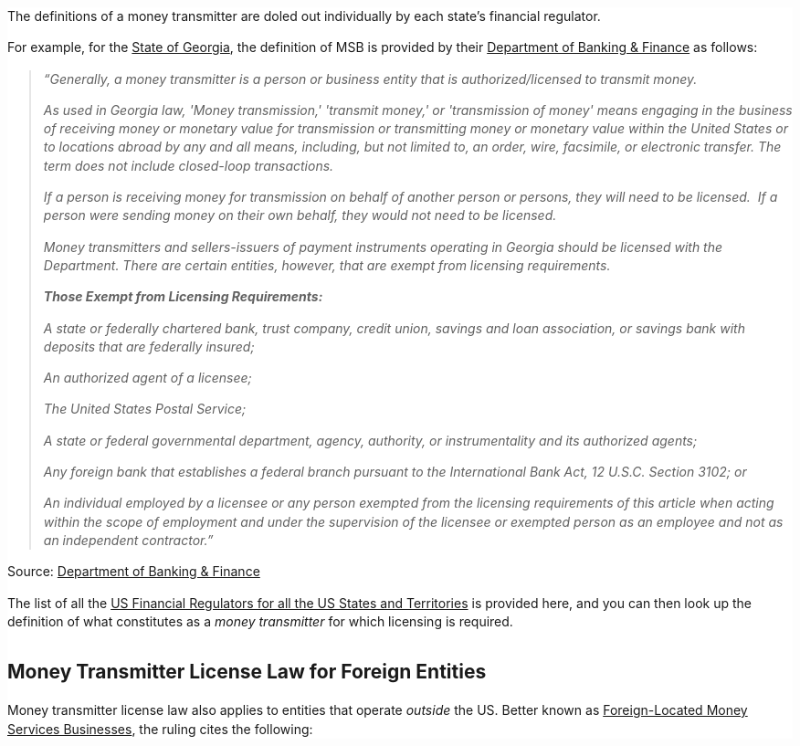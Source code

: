 The definitions of a money transmitter are doled out individually by each state’s financial regulator. 

For example, for the [State of Georgia](http://georgia.gov/), the definition of MSB is provided by their [Department of Banking & Finance](https://dbf.georgia.gov/) as follows:

> _“Generally, a money transmitter is a person or business entity that is authorized/licensed to transmit money._
> 
> _As used in Georgia law, 'Money transmission,' 'transmit money,' or 'transmission of money' means engaging in the business of receiving money or monetary value for transmission or transmitting money or monetary value within the United States or to locations abroad by any and all means, including, but not limited to, an order, wire, facsimile, or electronic transfer. The term does not include closed-loop transactions._
> 
> _If a person is receiving money for transmission on behalf of another person or persons, they will need to be licensed.  If a person were sending money on their own behalf, they would not need to be licensed._
> 
> _Money transmitters and sellers-issuers of payment instruments operating in Georgia should be licensed with the Department. There are certain entities, however, that are exempt from licensing requirements._
> 
> **_Those Exempt from Licensing Requirements:_**
> 
> _A state or federally chartered bank, trust company, credit union, savings and loan association, or savings bank with deposits that are federally insured;_
> 
> _An authorized agent of a licensee;_
> 
> _The United States Postal Service;_
> 
> _A state or federal governmental department, agency, authority, or instrumentality and its authorized agents;_
> 
> _Any foreign bank that establishes a federal branch pursuant to the International Bank Act, 12 U.S.C. Section 3102; or_
> 
> _An individual employed by a licensee or any person exempted from the licensing requirements of this article when acting within the scope of employment and under the supervision of the licensee or exempted person as an employee and not as an independent contractor.”_

Source: [Department of Banking & Finance](https://dbf.georgia.gov/money-transmissionmoney-transmitter)

The list of all the [US Financial Regulators for all the US States and Territories](https://faisalkhan.com/solutions/licensing-regulatory-coverage/us-money-transmitter-license/interactive-map-us-state-financial-regulators/) is provided here, and you can then look up the definition of what constitutes as a _money transmitter_ for which licensing is required. 

## Money Transmitter License Law for Foreign Entities

Money transmitter license law also applies to entities that operate _outside_ the US. Better known as [Foreign-Located Money Services Businesses](https://www.fincen.gov/resources/advisories/fincen-advisory-fin-2012-a001), the ruling cites the following:
